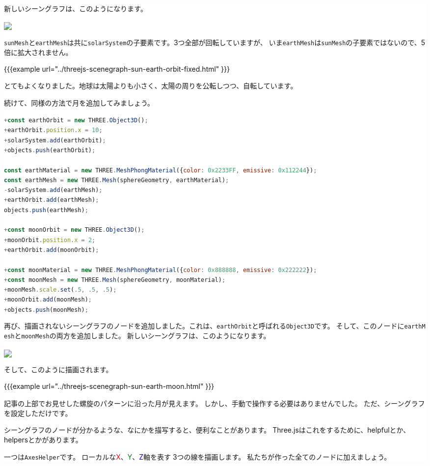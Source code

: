新しいシーングラフは、このようになります。

<img src="resources/images/scenegraph-sun-earth-fixed.svg" align="center">

`sunMesh`と`earthMesh`は共に`solarSystem`の子要素です。3つ全部が回転していますが、
いま`earthMesh`は`sunMesh`の子要素ではないので、5倍に拡大されません。

{{{example url="../threejs-scenegraph-sun-earth-orbit-fixed.html" }}}

とてもよくなりました。地球は太陽よりも小さく、太陽の周りを公転しつつ、自転しています。

続けて、同様の方法で月を追加してみましょう。

```js
+const earthOrbit = new THREE.Object3D();
+earthOrbit.position.x = 10;
+solarSystem.add(earthOrbit);
+objects.push(earthOrbit);

const earthMaterial = new THREE.MeshPhongMaterial({color: 0x2233FF, emissive: 0x112244});
const earthMesh = new THREE.Mesh(sphereGeometry, earthMaterial);
-solarSystem.add(earthMesh);
+earthOrbit.add(earthMesh);
objects.push(earthMesh);

+const moonOrbit = new THREE.Object3D();
+moonOrbit.position.x = 2;
+earthOrbit.add(moonOrbit);

+const moonMaterial = new THREE.MeshPhongMaterial({color: 0x888888, emissive: 0x222222});
+const moonMesh = new THREE.Mesh(sphereGeometry, moonMaterial);
+moonMesh.scale.set(.5, .5, .5);
+moonOrbit.add(moonMesh);
+objects.push(moonMesh);
```

再び、描画されないシーングラフのノードを追加しました。これは、`earthOrbit`と呼ばれる`Object3D`です。
そして、このノードに`earthMesh`と`moonMesh`の両方を追加しました。
新しいシーングラフは、このようになります。

<img src="resources/images/scenegraph-sun-earth-moon.svg" align="center">

そして、このように描画されます。

{{{example url="../threejs-scenegraph-sun-earth-moon.html" }}}

記事の上部でお見せした螺旋のパターンに沿った月が見えます。
しかし、手動で操作する必要はありませんでした。
ただ、シーングラフを設定しただけです。

シーングラフのノードが分かるような、なにかを描写すると、便利なことがあります。
Three.jsはこれをするために、helpfulとか、helpersとかがあります。

一つは`AxesHelper`です。
ローカルな<span style="color:red">X</span>、<span style="color:green">Y</span>、<span style="color:blue">Z</span>軸を表す
3つの線を描画します。
私たちが作った全てのノードに加えましょう。
